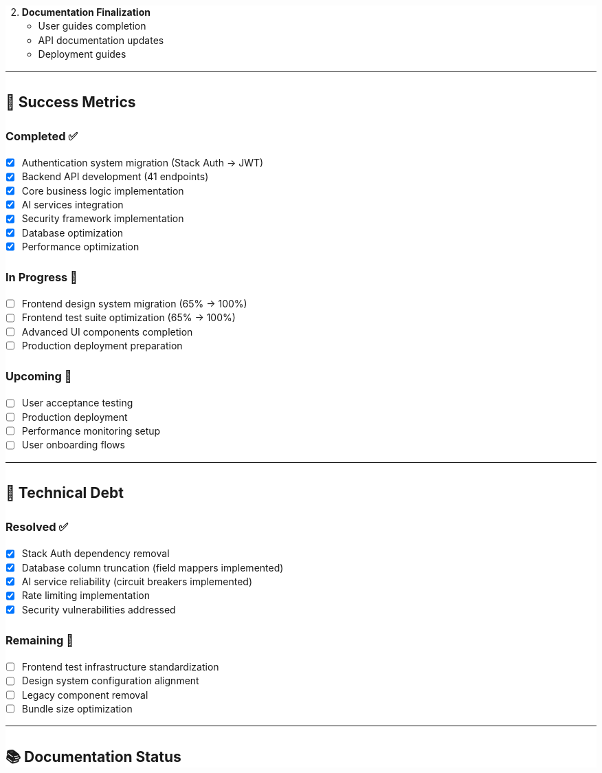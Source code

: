 2. **Documentation Finalization**
   - User guides completion
   - API documentation updates
   - Deployment guides

---

## 🎯 Success Metrics

### Completed ✅
- [x] Authentication system migration (Stack Auth → JWT)
- [x] Backend API development (41 endpoints)
- [x] Core business logic implementation
- [x] AI services integration
- [x] Security framework implementation
- [x] Database optimization
- [x] Performance optimization

### In Progress 🔄
- [ ] Frontend design system migration (65% → 100%)
- [ ] Frontend test suite optimization (65% → 100%)
- [ ] Advanced UI components completion
- [ ] Production deployment preparation

### Upcoming 📅
- [ ] User acceptance testing
- [ ] Production deployment
- [ ] Performance monitoring setup
- [ ] User onboarding flows

---

## 🔧 Technical Debt

### Resolved ✅
- [x] Stack Auth dependency removal
- [x] Database column truncation (field mappers implemented)
- [x] AI service reliability (circuit breakers implemented)
- [x] Rate limiting implementation
- [x] Security vulnerabilities addressed

### Remaining 🔄
- [ ] Frontend test infrastructure standardization
- [ ] Design system configuration alignment
- [ ] Legacy component removal
- [ ] Bundle size optimization

---

## 📚 Documentation Status
